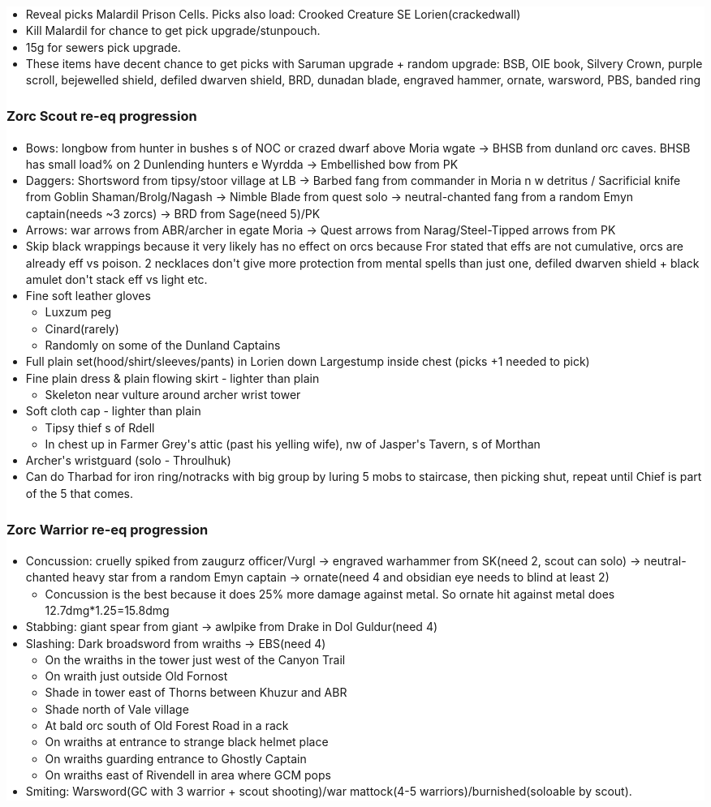 - Reveal picks Malardil Prison Cells. Picks also load: Crooked Creature
  SE Lorien(crackedwall)
- Kill Malardil for chance to get pick upgrade/stunpouch.
- 15g for sewers pick upgrade.
- These items have decent chance to get picks with Saruman upgrade +
  random upgrade: BSB, OIE book, Silvery Crown, purple scroll,
  bejewelled shield, defiled dwarven shield, BRD, dunadan blade,
  engraved hammer, ornate, warsword, PBS, banded ring

### Zorc Scout re-eq progression

- Bows: longbow from hunter in bushes s of NOC or crazed dwarf above
  Moria wgate -\> BHSB from dunland orc caves. BHSB has small load% on 2
  Dunlending hunters e Wyrdda -\> Embellished bow from PK
- Daggers: Shortsword from tipsy/stoor village at LB -\> Barbed fang
  from commander in Moria n w detritus / Sacrificial knife from Goblin
  Shaman/Brolg/Nagash -\> Nimble Blade from quest solo -\>
  neutral-chanted fang from a random Emyn captain(needs ~3 zorcs) -\>
  BRD from Sage(need 5)/PK
- Arrows: war arrows from ABR/archer in egate Moria -\> Quest arrows
  from Narag/Steel-Tipped arrows from PK
- Skip black wrappings because it very likely has no effect on orcs
  because Fror stated that effs are not cumulative, orcs are already eff
  vs poison. 2 necklaces don't give more protection from mental spells
  than just one, defiled dwarven shield + black amulet don't stack eff
  vs light etc.
- Fine soft leather gloves
  - Luxzum peg
  - Cinard(rarely)
  - Randomly on some of the Dunland Captains
- Full plain set(hood/shirt/sleeves/pants) in Lorien down Largestump
  inside chest (picks +1 needed to pick)
- Fine plain dress & plain flowing skirt - lighter than plain
  - Skeleton near vulture around archer wrist tower
- Soft cloth cap - lighter than plain
  - Tipsy thief s of Rdell
  - In chest up in Farmer Grey's attic (past his yelling wife), nw of
    Jasper's Tavern, s of Morthan
- Archer's wristguard (solo - Throulhuk)
- Can do Tharbad for iron ring/notracks with big group by luring 5 mobs
  to staircase, then picking shut, repeat until Chief is part of the 5
  that comes.

### Zorc Warrior re-eq progression

- Concussion: cruelly spiked from zaugurz officer/Vurgl -\> engraved
  warhammer from SK(need 2, scout can solo) -\> neutral-chanted heavy
  star from a random Emyn captain -\> ornate(need 4 and obsidian eye
  needs to blind at least 2)
  - Concussion is the best because it does 25% more damage against
    metal. So ornate hit against metal does 12.7dmg\*1.25=15.8dmg
- Stabbing: giant spear from giant -\> awlpike from Drake in Dol
  Guldur(need 4)
- Slashing: Dark broadsword from wraiths -\> EBS(need 4)
  - On the wraiths in the tower just west of the Canyon Trail
  - On wraith just outside Old Fornost
  - Shade in tower east of Thorns between Khuzur and ABR
  - Shade north of Vale village
  - At bald orc south of Old Forest Road in a rack
  - On wraiths at entrance to strange black helmet place
  - On wraiths guarding entrance to Ghostly Captain
  - On wraiths east of Rivendell in area where GCM pops
- Smiting: Warsword(GC with 3 warrior + scout shooting)/war mattock(4-5
  warriors)/burnished(soloable by scout).